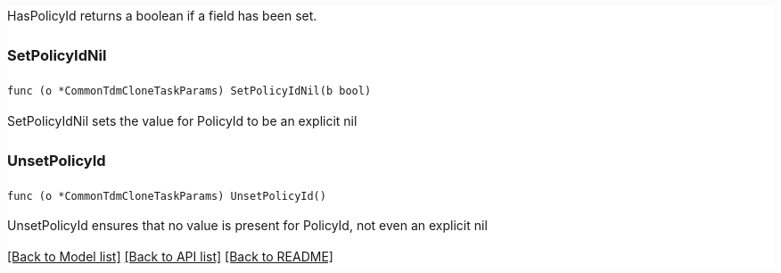 HasPolicyId returns a boolean if a field has been set.

### SetPolicyIdNil

`func (o *CommonTdmCloneTaskParams) SetPolicyIdNil(b bool)`

 SetPolicyIdNil sets the value for PolicyId to be an explicit nil

### UnsetPolicyId
`func (o *CommonTdmCloneTaskParams) UnsetPolicyId()`

UnsetPolicyId ensures that no value is present for PolicyId, not even an explicit nil

[[Back to Model list]](../README.md#documentation-for-models) [[Back to API list]](../README.md#documentation-for-api-endpoints) [[Back to README]](../README.md)


